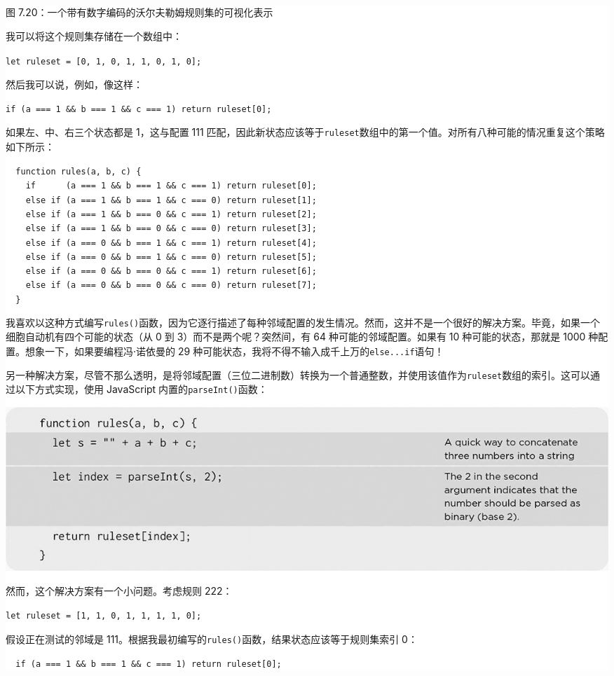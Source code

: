 图 7.20：一个带有数字编码的沃尔夫勒姆规则集的可视化表示

我可以将这个规则集存储在一个数组中：

```
let ruleset = [0, 1, 0, 1, 1, 0, 1, 0];
```

然后我可以说，例如，像这样：

```
if (a === 1 && b === 1 && c === 1) return ruleset[0];
```

如果左、中、右三个状态都是 1，这与配置 111 匹配，因此新状态应该等于`ruleset`数组中的第一个值。对所有八种可能的情况重复这个策略如下所示：

```
  function rules(a, b, c) {
    if      (a === 1 && b === 1 && c === 1) return ruleset[0];
    else if (a === 1 && b === 1 && c === 0) return ruleset[1];
    else if (a === 1 && b === 0 && c === 1) return ruleset[2];
    else if (a === 1 && b === 0 && c === 0) return ruleset[3];
    else if (a === 0 && b === 1 && c === 1) return ruleset[4];
    else if (a === 0 && b === 1 && c === 0) return ruleset[5];
    else if (a === 0 && b === 0 && c === 1) return ruleset[6];
    else if (a === 0 && b === 0 && c === 0) return ruleset[7];
  }
```

我喜欢以这种方式编写`rules()`函数，因为它逐行描述了每种邻域配置的发生情况。然而，这并不是一个很好的解决方案。毕竟，如果一个细胞自动机有四个可能的状态（从 0 到 3）而不是两个呢？突然间，有 64 种可能的邻域配置。如果有 10 种可能的状态，那就是 1000 种配置。想象一下，如果要编程冯·诺依曼的 29 种可能状态，我将不得不输入成千上万的`else...if`语句！

另一种解决方案，尽管不那么透明，是将邻域配置（三位二进制数）转换为一个普通整数，并使用该值作为`ruleset`数组的索引。这可以通过以下方式实现，使用 JavaScript 内置的`parseInt()`函数：

![Image](img/pg414_Image_637.jpg)

然而，这个解决方案有一个小问题。考虑规则 222：

```
let ruleset = [1, 1, 0, 1, 1, 1, 1, 0];
```

假设正在测试的邻域是 111。根据我最初编写的`rules()`函数，结果状态应该等于规则集索引 0：

```
  if (a === 1 && b === 1 && c === 1) return ruleset[0];
```
